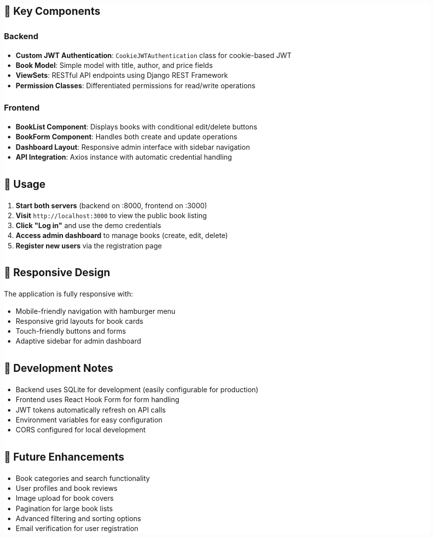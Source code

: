## 🎯 Key Components

### Backend

- **Custom JWT Authentication**: `CookieJWTAuthentication` class for cookie-based JWT
- **Book Model**: Simple model with title, author, and price fields
- **ViewSets**: RESTful API endpoints using Django REST Framework
- **Permission Classes**: Differentiated permissions for read/write operations

### Frontend

- **BookList Component**: Displays books with conditional edit/delete buttons
- **BookForm Component**: Handles both create and update operations
- **Dashboard Layout**: Responsive admin interface with sidebar navigation
- **API Integration**: Axios instance with automatic credential handling

## 🚀 Usage

1. **Start both servers** (backend on :8000, frontend on :3000)
2. **Visit** `http://localhost:3000` to view the public book listing
3. **Click "Log in"** and use the demo credentials
4. **Access admin dashboard** to manage books (create, edit, delete)
5. **Register new users** via the registration page

## 📱 Responsive Design

The application is fully responsive with:

- Mobile-friendly navigation with hamburger menu
- Responsive grid layouts for book cards
- Touch-friendly buttons and forms
- Adaptive sidebar for admin dashboard

## 🔧 Development Notes

- Backend uses SQLite for development (easily configurable for production)
- Frontend uses React Hook Form for form handling
- JWT tokens automatically refresh on API calls
- Environment variables for easy configuration
- CORS configured for local development

## 📝 Future Enhancements

- Book categories and search functionality
- User profiles and book reviews
- Image upload for book covers
- Pagination for large book lists
- Advanced filtering and sorting options
- Email verification for user registration
